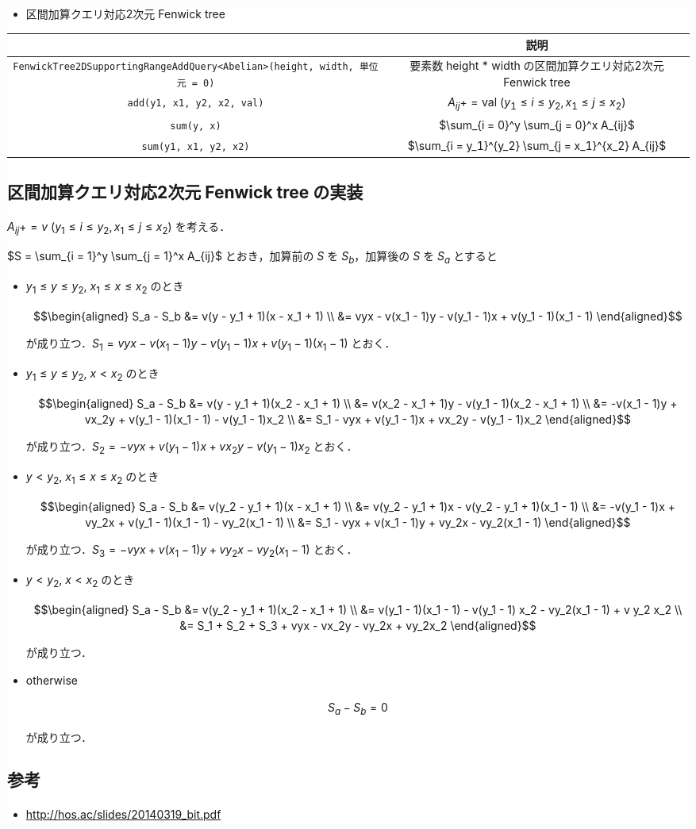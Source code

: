 - 区間加算クエリ対応2次元 Fenwick tree

||説明|
|:--:|:--:|
|`FenwickTree2DSupportingRangeAddQuery<Abelian>(height, width, 単位元 = 0)`|要素数 $\mathrm{height} \ast \mathrm{width}$ の区間加算クエリ対応2次元 Fenwick tree|
|`add(y1, x1, y2, x2, val)`|$A_{ij} += \mathrm{val} \ (y_1 \leq i \leq y_2, x_1 \leq j \leq x_2)$|
|`sum(y, x)`|$\sum_{i = 0}^y \sum_{j = 0}^x A_{ij}$|
|`sum(y1, x1, y2, x2)`|$\sum_{i = y_1}^{y_2} \sum_{j = x_1}^{x_2} A_{ij}$|


## 区間加算クエリ対応2次元 Fenwick tree の実装

$A_{ij} += v \ (y_1 \leq i \leq y_2, x_1 \leq j \leq x_2)$ を考える．

$S = \sum_{i = 1}^y \sum_{j = 1}^x A_{ij}$ とおき，加算前の $S$ を $S_b$，加算後の $S$ を $S_a$ とすると

- $y_1 \leq y \leq y_2,\ x_1 \leq x \leq x_2$ のとき

  $$\begin{aligned} S_a - S_b &= v(y - y_1 + 1)(x - x_1 + 1) \\ &= vyx - v(x_1 - 1)y - v(y_1 - 1)x + v(y_1 - 1)(x_1 - 1) \end{aligned}$$

  が成り立つ．$S_1 = vyx - v(x_1 - 1)y - v(y_1 - 1)x + v(y_1 - 1)(x_1 - 1)$ とおく．

- $y_1 \leq y \leq y_2,\ x < x_2$ のとき

  $$\begin{aligned} S_a - S_b &= v(y - y_1 + 1)(x_2 - x_1 + 1) \\ &= v(x_2 - x_1 + 1)y - v(y_1 - 1)(x_2 - x_1 + 1) \\ &= -v(x_1 - 1)y + vx_2y + v(y_1 - 1)(x_1 - 1) - v(y_1 - 1)x_2 \\ &= S_1 - vyx + v(y_1 - 1)x + vx_2y - v(y_1 - 1)x_2 \end{aligned}$$

  が成り立つ．$S_2 = - vyx + v(y_1 - 1)x + vx_2y - v(y_1 - 1)x_2$ とおく．

- $y < y_2,\ x_1 \leq x \leq x_2$ のとき

  $$\begin{aligned} S_a - S_b &= v(y_2 - y_1 + 1)(x - x_1 + 1) \\ &= v(y_2 - y_1 + 1)x - v(y_2 - y_1 + 1)(x_1 - 1) \\ &= -v(y_1 - 1)x + vy_2x + v(y_1 - 1)(x_1 - 1) - vy_2(x_1 - 1) \\ &= S_1 - vyx + v(x_1 - 1)y + vy_2x - vy_2(x_1 - 1) \end{aligned}$$

  が成り立つ．$S_3 = - vyx + v(x_1 - 1)y + vy_2x - vy_2(x_1 - 1)$ とおく．

- $y < y_2,\ x < x_2$ のとき

  $$\begin{aligned} S_a - S_b &= v(y_2 - y_1 + 1)(x_2 - x_1 + 1) \\ &= v(y_1 - 1)(x_1 - 1) - v(y_1 - 1) x_2 - vy_2(x_1 - 1) + v y_2 x_2 \\ &= S_1 + S_2 + S_3 + vyx - vx_2y - vy_2x + vy_2x_2 \end{aligned}$$

  が成り立つ．

- $\text{otherwise}$

  $$S_a - S_b = 0$$

  が成り立つ．


## 参考

- http://hos.ac/slides/20140319_bit.pdf
